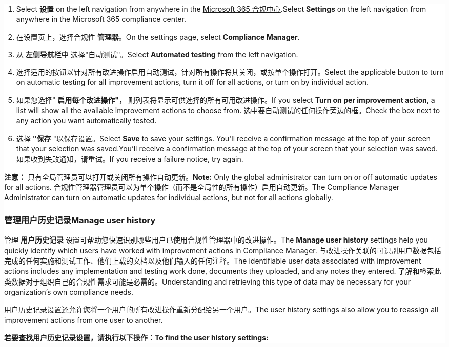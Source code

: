 1. <span data-ttu-id="9f513-185">Select **设置** on the left navigation from anywhere in the [Microsoft 365 合规中心](https://compliance.microsoft.com/).</span><span class="sxs-lookup"><span data-stu-id="9f513-185">Select **Settings** on the left navigation from anywhere in the [Microsoft 365 compliance center](https://compliance.microsoft.com/).</span></span>

2. <span data-ttu-id="9f513-186">在设置页上，选择合规性 **管理器**。</span><span class="sxs-lookup"><span data-stu-id="9f513-186">On the settings page, select **Compliance Manager**.</span></span>

3. <span data-ttu-id="9f513-187">从 **左侧导航栏中** 选择"自动测试"。</span><span class="sxs-lookup"><span data-stu-id="9f513-187">Select **Automated testing** from the left navigation.</span></span>

4. <span data-ttu-id="9f513-188">选择适用的按钮以针对所有改进操作启用自动测试，针对所有操作将其关闭，或按单个操作打开。</span><span class="sxs-lookup"><span data-stu-id="9f513-188">Select the applicable button to turn on automatic testing for all improvement actions, turn it off for all actions, or turn on by individual action.</span></span>

5. <span data-ttu-id="9f513-189">如果您选择" **启用每个改进操作"，** 则列表将显示可供选择的所有可用改进操作。</span><span class="sxs-lookup"><span data-stu-id="9f513-189">If you select **Turn on per improvement action**, a list will show all the available improvement actions to choose from.</span></span>  <span data-ttu-id="9f513-190">选中要自动测试的任何操作旁边的框。</span><span class="sxs-lookup"><span data-stu-id="9f513-190">Check the box next to any action you want automatically tested.</span></span>

6. <span data-ttu-id="9f513-191">选择 **"保存** "以保存设置。</span><span class="sxs-lookup"><span data-stu-id="9f513-191">Select **Save** to save your settings.</span></span> <span data-ttu-id="9f513-192">You'll receive a confirmation message at the top of your screen that your selection was saved.</span><span class="sxs-lookup"><span data-stu-id="9f513-192">You’ll receive a confirmation message at the top of your screen that your selection was saved.</span></span> <span data-ttu-id="9f513-193">如果收到失败通知，请重试。</span><span class="sxs-lookup"><span data-stu-id="9f513-193">If you receive a failure notice, try again.</span></span>

<span data-ttu-id="9f513-194">**注意：** 只有全局管理员可以打开或关闭所有操作自动更新。</span><span class="sxs-lookup"><span data-stu-id="9f513-194">**Note:** Only the global administrator can turn on or off automatic updates for all actions.</span></span> <span data-ttu-id="9f513-195">合规性管理器管理员可以为单个操作（而不是全局性的所有操作）启用自动更新。</span><span class="sxs-lookup"><span data-stu-id="9f513-195">The Compliance Manager Administrator can turn on automatic updates for individual actions, but not for all actions globally.</span></span>

### <a name="manage-user-history"></a><span data-ttu-id="9f513-196">管理用户历史记录</span><span class="sxs-lookup"><span data-stu-id="9f513-196">Manage user history</span></span>

<span data-ttu-id="9f513-197">管理 **用户历史记录** 设置可帮助您快速识别哪些用户已使用合规性管理器中的改进操作。</span><span class="sxs-lookup"><span data-stu-id="9f513-197">The **Manage user history** settings help you quickly identify which users have worked with improvement actions in Compliance Manager.</span></span> <span data-ttu-id="9f513-198">与改进操作关联的可识别用户数据包括完成的任何实施和测试工作、他们上载的文档以及他们输入的任何注释。</span><span class="sxs-lookup"><span data-stu-id="9f513-198">The identifiable user data associated with improvement actions includes any implementation and testing work done, documents they uploaded, and any notes they entered.</span></span> <span data-ttu-id="9f513-199">了解和检索此类数据对于组织自己的合规性需求可能是必需的。</span><span class="sxs-lookup"><span data-stu-id="9f513-199">Understanding and retrieving this type of data may be necessary for your organization’s own compliance needs.</span></span>

<span data-ttu-id="9f513-200">用户历史记录设置还允许您将一个用户的所有改进操作重新分配给另一个用户。</span><span class="sxs-lookup"><span data-stu-id="9f513-200">The user history settings also allow you to reassign all improvement actions from one user to another.</span></span>

<span data-ttu-id="9f513-201">**若要查找用户历史记录设置，请执行以下操作：**</span><span class="sxs-lookup"><span data-stu-id="9f513-201">**To find the user history settings:**</span></span>
